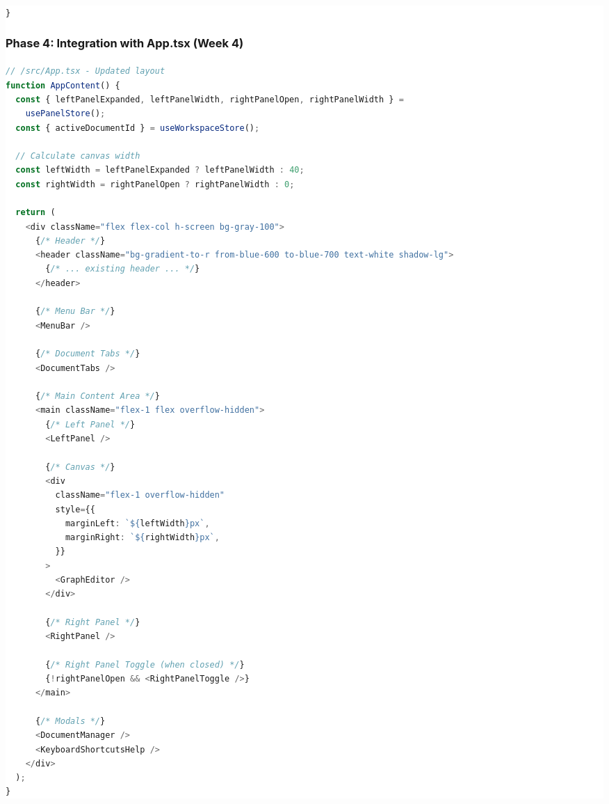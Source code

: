 ```typescript
}
```

### Phase 4: Integration with App.tsx (Week 4)

```typescript
// /src/App.tsx - Updated layout
function AppContent() {
  const { leftPanelExpanded, leftPanelWidth, rightPanelOpen, rightPanelWidth } =
    usePanelStore();
  const { activeDocumentId } = useWorkspaceStore();

  // Calculate canvas width
  const leftWidth = leftPanelExpanded ? leftPanelWidth : 40;
  const rightWidth = rightPanelOpen ? rightPanelWidth : 0;

  return (
    <div className="flex flex-col h-screen bg-gray-100">
      {/* Header */}
      <header className="bg-gradient-to-r from-blue-600 to-blue-700 text-white shadow-lg">
        {/* ... existing header ... */}
      </header>

      {/* Menu Bar */}
      <MenuBar />

      {/* Document Tabs */}
      <DocumentTabs />

      {/* Main Content Area */}
      <main className="flex-1 flex overflow-hidden">
        {/* Left Panel */}
        <LeftPanel />

        {/* Canvas */}
        <div
          className="flex-1 overflow-hidden"
          style={{
            marginLeft: `${leftWidth}px`,
            marginRight: `${rightWidth}px`,
          }}
        >
          <GraphEditor />
        </div>

        {/* Right Panel */}
        <RightPanel />

        {/* Right Panel Toggle (when closed) */}
        {!rightPanelOpen && <RightPanelToggle />}
      </main>

      {/* Modals */}
      <DocumentManager />
      <KeyboardShortcutsHelp />
    </div>
  );
}
```
